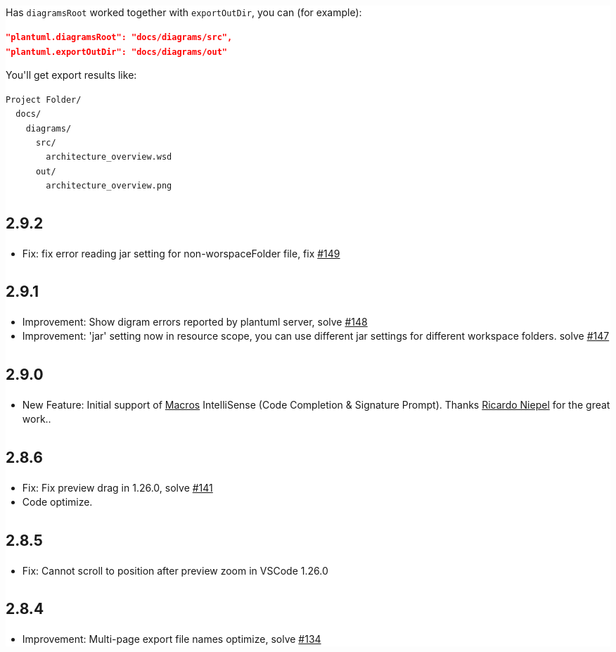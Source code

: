 Has `diagramsRoot` worked together with `exportOutDir`, you can (for example):

```json
"plantuml.diagramsRoot": "docs/diagrams/src",
"plantuml.exportOutDir": "docs/diagrams/out"
```

You'll get export results like:

```
Project Folder/
  docs/
    diagrams/
      src/
        architecture_overview.wsd
      out/
        architecture_overview.png
```


## 2.9.2

- Fix: fix error reading jar setting for non-worspaceFolder file, fix [#149](https://github.com/qjebbs/vscode-plantuml/issues/149)

## 2.9.1

- Improvement: Show digram errors reported by plantuml server, solve [#148](https://github.com/qjebbs/vscode-plantuml/issues/148)
- Improvement: 'jar' setting now in resource scope, you can use different jar settings for different workspace folders. solve [#147](https://github.com/qjebbs/vscode-plantuml/issues/147)


## 2.9.0

- New Feature: Initial support of [Macros](http://plantuml.com/preprocessing) IntelliSense (Code Completion & Signature Prompt). 
Thanks [Ricardo Niepel](https://github.com/RicardoNiepel) for the great work..

## 2.8.6

- Fix: Fix preview drag in 1.26.0, solve [#141](https://github.com/qjebbs/vscode-plantuml/issues/141)
- Code optimize.

## 2.8.5

- Fix: Cannot scroll to position after preview zoom in VSCode 1.26.0

## 2.8.4

- Improvement: Multi-page export file names optimize, solve [#134](https://github.com/qjebbs/vscode-plantuml/issues/134)
